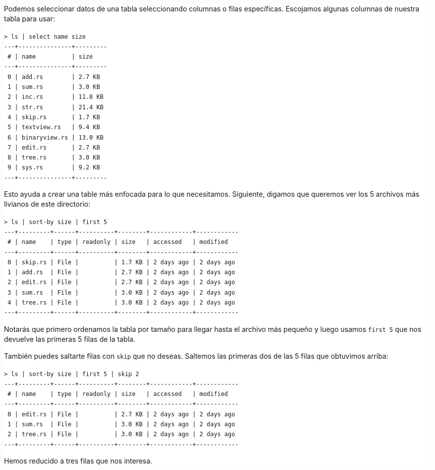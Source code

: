 Podemos seleccionar datos de una tabla seleccionando columnas o filas específicas. Escojamos algunas columnas de nuestra tabla para usar:

```
> ls | select name size
---+---------------+---------
 # | name          | size
---+---------------+---------
 0 | add.rs        | 2.7 KB
 1 | sum.rs        | 3.0 KB
 2 | inc.rs        | 11.8 KB
 3 | str.rs        | 21.4 KB
 4 | skip.rs       | 1.7 KB
 5 | textview.rs   | 9.4 KB
 6 | binaryview.rs | 13.0 KB
 7 | edit.rs       | 2.7 KB
 8 | tree.rs       | 3.0 KB
 9 | sys.rs        | 9.2 KB
---+---------------+---------
```

Esto ayuda a crear una table más enfocada para lo que necesitamos. Siguiente, digamos que queremos ver los 5 archivos más livianos de este directorio:

```
> ls | sort-by size | first 5
---+---------+------+----------+--------+------------+------------
 # | name    | type | readonly | size   | accessed   | modified
---+---------+------+----------+--------+------------+------------
 0 | skip.rs | File |          | 1.7 KB | 2 days ago | 2 days ago
 1 | add.rs  | File |          | 2.7 KB | 2 days ago | 2 days ago
 2 | edit.rs | File |          | 2.7 KB | 2 days ago | 2 days ago
 3 | sum.rs  | File |          | 3.0 KB | 2 days ago | 2 days ago
 4 | tree.rs | File |          | 3.0 KB | 2 days ago | 2 days ago
---+---------+------+----------+--------+------------+------------
```

Notarás que primero ordenamos la tabla por tamaño para llegar hasta el archivo más pequeño y luego usamos `first 5` que nos devuelve las primeras 5 filas de la tabla.

También puedes saltarte filas con `skip` que no deseas. Saltemos las primeras dos de las 5 filas que obtuvimos arriba:

```
> ls | sort-by size | first 5 | skip 2
---+---------+------+----------+--------+------------+------------
 # | name    | type | readonly | size   | accessed   | modified
---+---------+------+----------+--------+------------+------------
 0 | edit.rs | File |          | 2.7 KB | 2 days ago | 2 days ago
 1 | sum.rs  | File |          | 3.0 KB | 2 days ago | 2 days ago
 2 | tree.rs | File |          | 3.0 KB | 2 days ago | 2 days ago
---+---------+------+----------+--------+------------+------------
```

Hemos reducido a tres filas que nos interesa.
